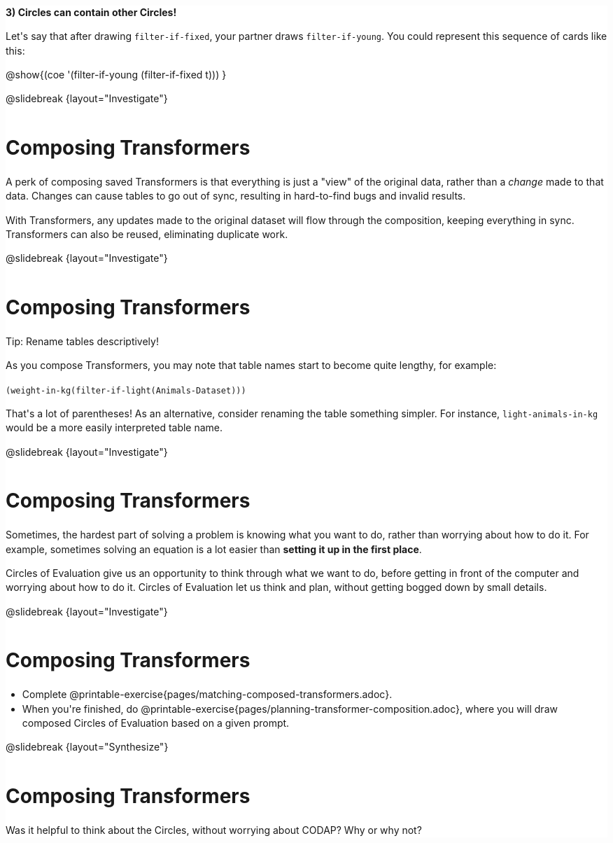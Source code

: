 
**3) Circles can contain other Circles!**

Let's say that after drawing `filter-if-fixed`, your partner draws `filter-if-young`. You could represent this sequence of cards like this:

@show{(coe '(filter-if-young (filter-if-fixed t))) }


@slidebreak
{layout="Investigate"}
# Composing Transformers

A perk of composing saved Transformers is that everything is just a "view" of the original data, rather than a _change_ made to that data. Changes can cause tables to go out of sync, resulting in hard-to-find bugs and invalid results. 

With Transformers, any updates made to the original dataset will flow through the composition, keeping everything in sync. Transformers can also be reused, eliminating duplicate work.

@slidebreak
{layout="Investigate"}
# Composing Transformers

Tip: Rename tables descriptively!

As you compose Transformers, you may note that table names start to become quite lengthy, for example:

`(weight-in-kg(filter-if-light(Animals-Dataset)))` 

That's a lot of parentheses! As an alternative, consider renaming the table something simpler. For instance, `light-animals-in-kg` would be a more easily interpreted table name.

@slidebreak
{layout="Investigate"}
# Composing Transformers

Sometimes, the hardest part of solving a problem is knowing what you want to do, rather than worrying about how to do it. For example, sometimes solving an equation is a lot easier than __setting it up in the first place__. 

Circles of Evaluation give us an opportunity to think through what we want to do, before getting in front of the computer and worrying about how to do it. Circles of Evaluation let us think and plan, without getting bogged down by small details.

@slidebreak
{layout="Investigate"}
# Composing Transformers


- Complete @printable-exercise{pages/matching-composed-transformers.adoc}.
- When you're finished, do @printable-exercise{pages/planning-transformer-composition.adoc}, where you will draw composed Circles of Evaluation based on a given prompt.

@slidebreak
{layout="Synthesize"}
# Composing Transformers


Was it helpful to think about the Circles, without worrying about CODAP? Why or why not?

